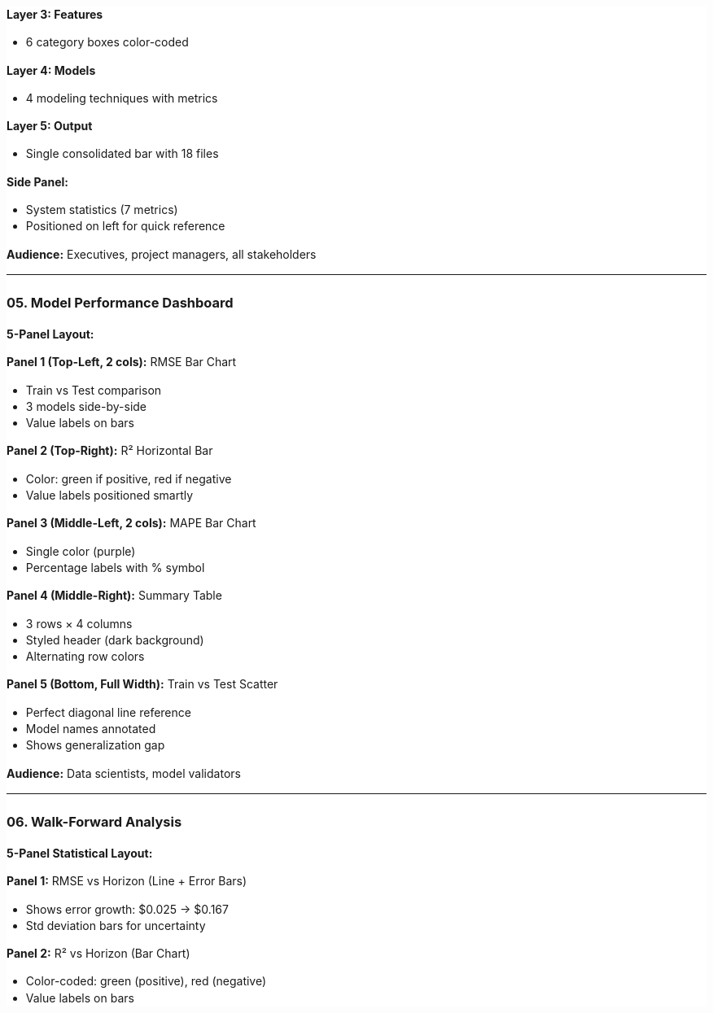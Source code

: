 **Layer 3: Features**
- 6 category boxes color-coded

**Layer 4: Models**
- 4 modeling techniques with metrics

**Layer 5: Output**
- Single consolidated bar with 18 files

**Side Panel:**
- System statistics (7 metrics)
- Positioned on left for quick reference

**Audience:** Executives, project managers, all stakeholders

---

### **05. Model Performance Dashboard**

**5-Panel Layout:**

**Panel 1 (Top-Left, 2 cols):** RMSE Bar Chart
- Train vs Test comparison
- 3 models side-by-side
- Value labels on bars

**Panel 2 (Top-Right):** R² Horizontal Bar
- Color: green if positive, red if negative
- Value labels positioned smartly

**Panel 3 (Middle-Left, 2 cols):** MAPE Bar Chart
- Single color (purple)
- Percentage labels with % symbol

**Panel 4 (Middle-Right):** Summary Table
- 3 rows × 4 columns
- Styled header (dark background)
- Alternating row colors

**Panel 5 (Bottom, Full Width):** Train vs Test Scatter
- Perfect diagonal line reference
- Model names annotated
- Shows generalization gap

**Audience:** Data scientists, model validators

---

### **06. Walk-Forward Analysis**

**5-Panel Statistical Layout:**

**Panel 1:** RMSE vs Horizon (Line + Error Bars)
- Shows error growth: $0.025 → $0.167
- Std deviation bars for uncertainty

**Panel 2:** R² vs Horizon (Bar Chart)
- Color-coded: green (positive), red (negative)
- Value labels on bars
